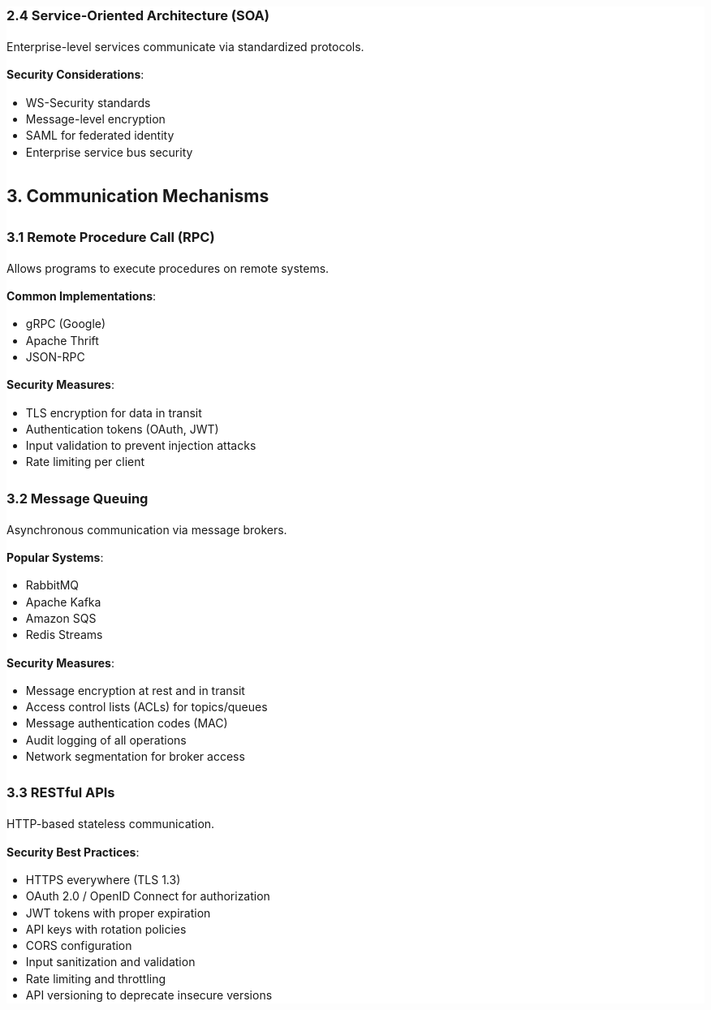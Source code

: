 ### 2.4 Service-Oriented Architecture (SOA)
Enterprise-level services communicate via standardized protocols.

**Security Considerations**:
- WS-Security standards
- Message-level encryption
- SAML for federated identity
- Enterprise service bus security

## 3. Communication Mechanisms

### 3.1 Remote Procedure Call (RPC)
Allows programs to execute procedures on remote systems.

**Common Implementations**:
- gRPC (Google)
- Apache Thrift
- JSON-RPC

**Security Measures**:
- TLS encryption for data in transit
- Authentication tokens (OAuth, JWT)
- Input validation to prevent injection attacks
- Rate limiting per client

### 3.2 Message Queuing
Asynchronous communication via message brokers.

**Popular Systems**:
- RabbitMQ
- Apache Kafka
- Amazon SQS
- Redis Streams

**Security Measures**:
- Message encryption at rest and in transit
- Access control lists (ACLs) for topics/queues
- Message authentication codes (MAC)
- Audit logging of all operations
- Network segmentation for broker access

### 3.3 RESTful APIs
HTTP-based stateless communication.

**Security Best Practices**:
- HTTPS everywhere (TLS 1.3)
- OAuth 2.0 / OpenID Connect for authorization
- JWT tokens with proper expiration
- API keys with rotation policies
- CORS configuration
- Input sanitization and validation
- Rate limiting and throttling
- API versioning to deprecate insecure versions
